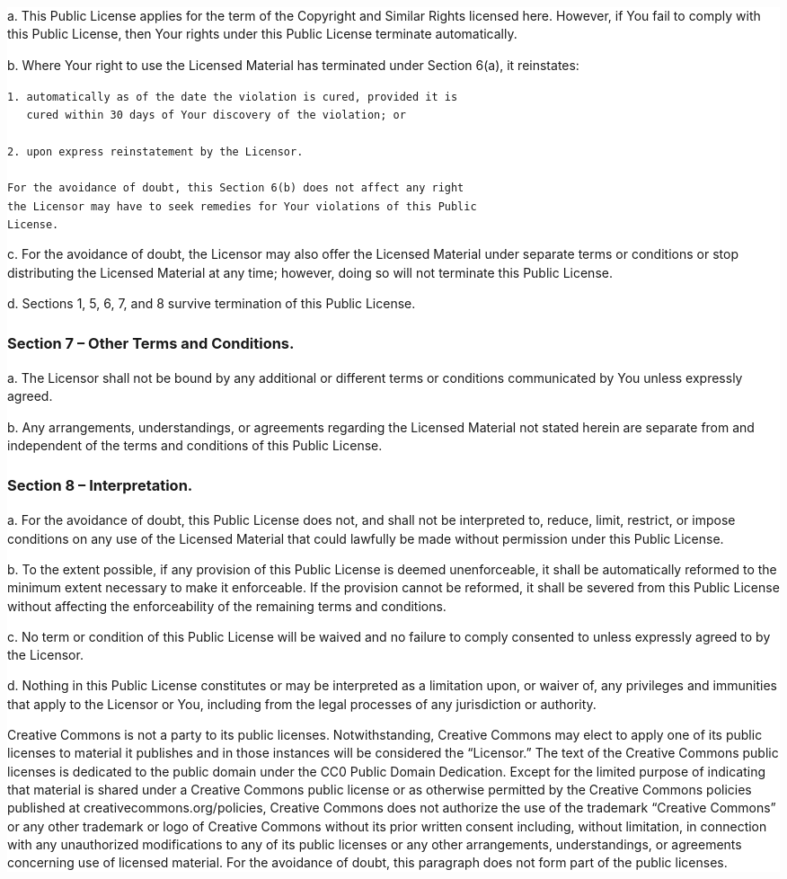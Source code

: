  a. This Public License applies for the term of the Copyright and Similar
    Rights licensed here. However, if You fail to comply with this Public
    License, then Your rights under this Public License terminate
    automatically.

 b. Where Your right to use the Licensed Material has terminated under
    Section 6(a), it reinstates:

    1. automatically as of the date the violation is cured, provided it is
       cured within 30 days of Your discovery of the violation; or

    2. upon express reinstatement by the Licensor.

    For the avoidance of doubt, this Section 6(b) does not affect any right
    the Licensor may have to seek remedies for Your violations of this Public
    License.

 c. For the avoidance of doubt, the Licensor may also offer the Licensed
    Material under separate terms or conditions or stop distributing the
    Licensed Material at any time; however, doing so will not terminate this
    Public License.

 d. Sections 1, 5, 6, 7, and 8 survive termination of this Public License.

### Section 7 – Other Terms and Conditions.

   a. The Licensor shall not be bound by any additional or different terms or
      conditions communicated by You unless expressly agreed.

   b. Any arrangements, understandings, or agreements regarding the Licensed
      Material not stated herein are separate from and independent of the terms
      and conditions of this Public License.

### Section 8 – Interpretation.

   a. For the avoidance of doubt, this Public License does not, and shall not be
      interpreted to, reduce, limit, restrict, or impose conditions on any use
      of the Licensed Material that could lawfully be made without permission
      under this Public License.

   b. To the extent possible, if any provision of this Public License is deemed
      unenforceable, it shall be automatically reformed to the minimum extent
      necessary to make it enforceable. If the provision cannot be reformed, it
      shall be severed from this Public License without affecting the
      enforceability of the remaining terms and conditions.

   c. No term or condition of this Public License will be waived and no failure
      to comply consented to unless expressly agreed to by the Licensor.

   d. Nothing in this Public License constitutes or may be interpreted as a
      limitation upon, or waiver of, any privileges and immunities that apply to
      the Licensor or You, including from the legal processes of any
      jurisdiction or authority.

Creative Commons is not a party to its public licenses. Notwithstanding,
Creative Commons may elect to apply one of its public licenses to material it
publishes and in those instances will be considered the “Licensor.” The text of
the Creative Commons public licenses is dedicated to the public domain under the
CC0 Public Domain Dedication. Except for the limited purpose of indicating that
material is shared under a Creative Commons public license or as otherwise
permitted by the Creative Commons policies published at
creativecommons.org/policies, Creative Commons does not authorize the use of the
trademark “Creative Commons” or any other trademark or logo of Creative Commons
without its prior written consent including, without limitation, in connection
with any unauthorized modifications to any of its public licenses or any other
arrangements, understandings, or agreements concerning use of licensed material.
For the avoidance of doubt, this paragraph does not form part of the public
licenses.
